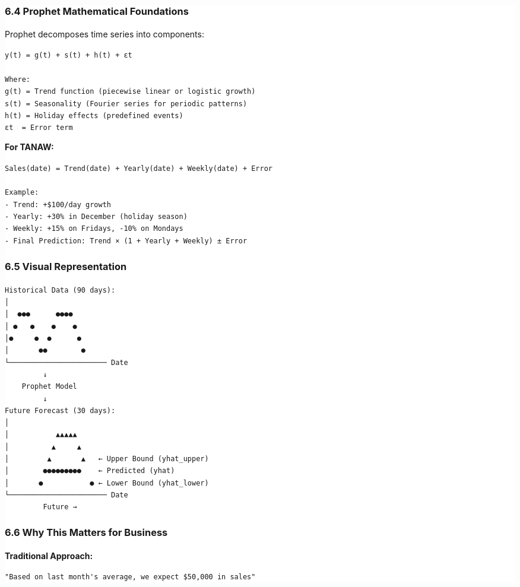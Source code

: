 ### **6.4 Prophet Mathematical Foundations**

Prophet decomposes time series into components:

```
y(t) = g(t) + s(t) + h(t) + εt

Where:
g(t) = Trend function (piecewise linear or logistic growth)
s(t) = Seasonality (Fourier series for periodic patterns)
h(t) = Holiday effects (predefined events)
εt  = Error term
```

**For TANAW:**

```
Sales(date) = Trend(date) + Yearly(date) + Weekly(date) + Error

Example:
- Trend: +$100/day growth
- Yearly: +30% in December (holiday season)
- Weekly: +15% on Fridays, -10% on Mondays
- Final Prediction: Trend × (1 + Yearly + Weekly) ± Error
```

### **6.5 Visual Representation**

```
Historical Data (90 days):
│
│  ●●●      ●●●●
│ ●   ●    ●    ●
│●     ●  ●      ●
│       ●●        ●
└─────────────────────── Date
         ↓
    Prophet Model
         ↓
Future Forecast (30 days):
│
│           ▲▲▲▲▲
│          ▲     ▲
│         ▲       ▲   ← Upper Bound (yhat_upper)
│        ●●●●●●●●●    ← Predicted (yhat)
│       ●           ● ← Lower Bound (yhat_lower)
└─────────────────────── Date
         Future →
```

### **6.6 Why This Matters for Business**

**Traditional Approach:**
```
"Based on last month's average, we expect $50,000 in sales"
```
